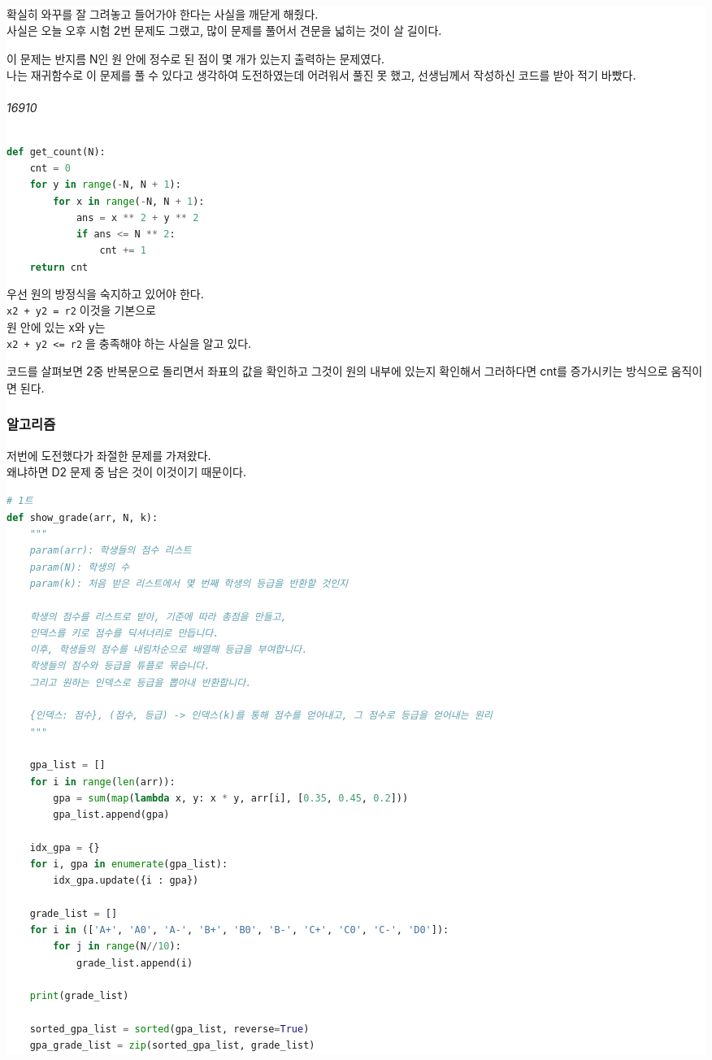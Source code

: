 확실히 와꾸를 잘 그려놓고 들어가야 한다는 사실을 깨닫게 해줬다.  
사실은 오늘 오후 시험 2번 문제도 그랬고, 많이 문제를 풀어서 견문을 넓히는 것이 살 길이다.

이 문제는 반지름 N인 원 안에 정수로 된 점이 몇 개가 있는지 출력하는 문제였다.  
나는 재귀함수로 이 문제를 풀 수 있다고 생각하여 도전하였는데 어려워서 풀진 못 했고, 선생님께서 작성하신 코드를 받아 적기 바빴다.
###### 16910
``` python
def get_count(N):
    cnt = 0
    for y in range(-N, N + 1):
        for x in range(-N, N + 1):
            ans = x ** 2 + y ** 2
            if ans <= N ** 2:
                cnt += 1
    return cnt
```
우선 원의 방정식을 숙지하고 있어야 한다.  
`x2 + y2 = r2`
이것을 기본으로  
원 안에 있는 x와 y는  
`x2 + y2 <= r2`
을 충족해야 하는 사실을 알고 있다.  

코드를 살펴보면 2중 반복문으로 돌리면서 좌표의 값을 확인하고 그것이 원의 내부에 있는지 확인해서 그러하다면 cnt를 증가시키는 방식으로 움직이면 된다.  


### 알고리즘
저번에 도전했다가 좌절한 문제를 가져왔다.  
왜냐하면 D2 문제 중 남은 것이 이것이기 때문이다. 
``` python
# 1트
def show_grade(arr, N, k):
    """
    param(arr): 학생들의 점수 리스트
    param(N): 학생의 수 
    param(k): 처음 받은 리스트에서 몇 번째 학생의 등급을 반환할 것인지

    학생의 점수를 리스트로 받아, 기준에 따라 총점을 만들고,
    인덱스를 키로 점수를 딕셔너리로 만듭니다. 
    이후, 학생들의 점수를 내림차순으로 배열해 등급을 부여합니다.
    학생들의 점수와 등급을 튜플로 묶습니다.
    그리고 원하는 인덱스로 등급을 뽑아내 반환합니다.

    {인덱스: 점수}, (점수, 등급) -> 인덱스(k)를 통해 점수를 얻어내고, 그 점수로 등급을 얻어내는 원리
    """
    
    gpa_list = []
    for i in range(len(arr)):
        gpa = sum(map(lambda x, y: x * y, arr[i], [0.35, 0.45, 0.2]))
        gpa_list.append(gpa)

    idx_gpa = {}
    for i, gpa in enumerate(gpa_list):
        idx_gpa.update({i : gpa})

    grade_list = []
    for i in (['A+', 'A0', 'A-', 'B+', 'B0', 'B-', 'C+', 'C0', 'C-', 'D0']):
        for j in range(N//10):
            grade_list.append(i)

    print(grade_list)

    sorted_gpa_list = sorted(gpa_list, reverse=True)
    gpa_grade_list = zip(sorted_gpa_list, grade_list)

```